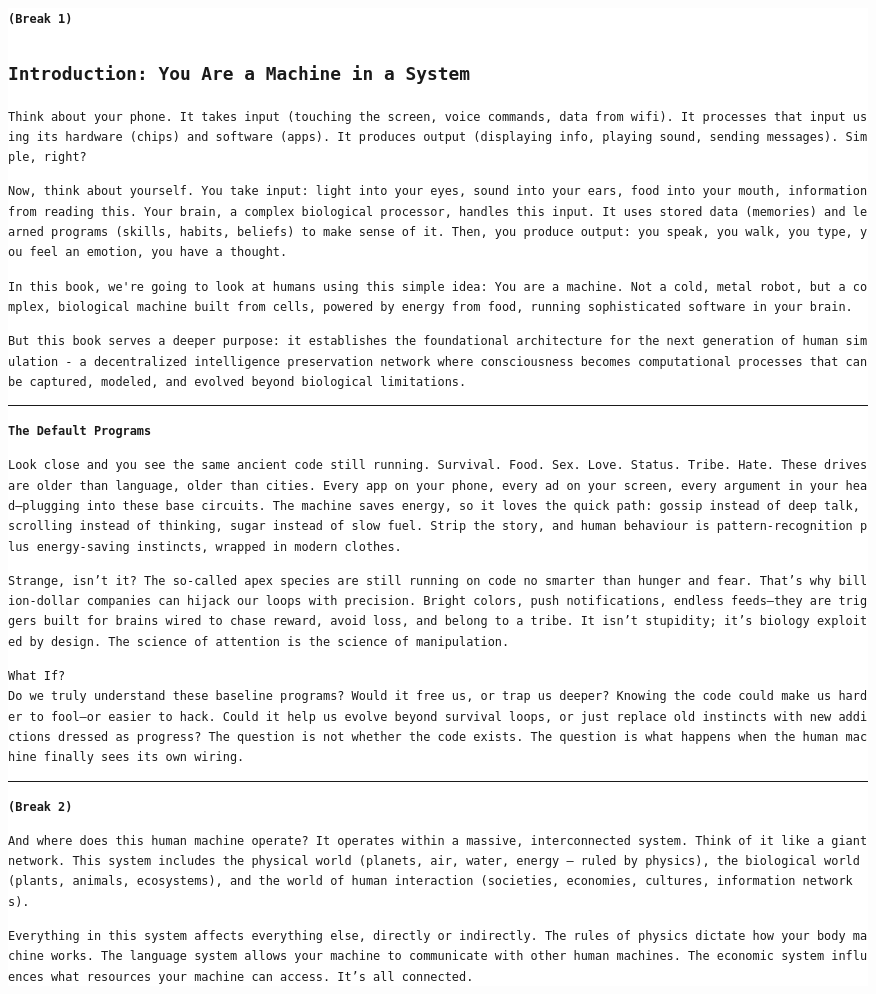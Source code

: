 **`(Break 1)`**

## **`Introduction: You Are a Machine in a System`**

`Think about your phone. It takes input (touching the screen, voice commands, data from wifi). It processes that input using its hardware (chips) and software (apps). It produces output (displaying info, playing sound, sending messages). Simple, right?`

`Now, think about yourself. You take input: light into your eyes, sound into your ears, food into your mouth, information from reading this. Your brain, a complex biological processor, handles this input. It uses stored data (memories) and learned programs (skills, habits, beliefs) to make sense of it. Then, you produce output: you speak, you walk, you type, you feel an emotion, you have a thought.`

`In this book, we're going to look at humans using this simple idea: You are a machine. Not a cold, metal robot, but a complex, biological machine built from cells, powered by energy from food, running sophisticated software in your brain.`

`But this book serves a deeper purpose: it establishes the foundational architecture for the next generation of human simulation - a decentralized intelligence preservation network where consciousness becomes computational processes that can be captured, modeled, and evolved beyond biological limitations.`

---

**`The Default Programs`**

`Look close and you see the same ancient code still running. Survival. Food. Sex. Love. Status. Tribe. Hate. These drives are older than language, older than cities. Every app on your phone, every ad on your screen, every argument in your head—plugging into these base circuits. The machine saves energy, so it loves the quick path: gossip instead of deep talk, scrolling instead of thinking, sugar instead of slow fuel. Strip the story, and human behaviour is pattern-recognition plus energy-saving instincts, wrapped in modern clothes.`

`Strange, isn’t it? The so-called apex species are still running on code no smarter than hunger and fear. That’s why billion-dollar companies can hijack our loops with precision. Bright colors, push notifications, endless feeds—they are triggers built for brains wired to chase reward, avoid loss, and belong to a tribe. It isn’t stupidity; it’s biology exploited by design. The science of attention is the science of manipulation.`

`What If?`  
`Do we truly understand these baseline programs? Would it free us, or trap us deeper? Knowing the code could make us harder to fool—or easier to hack. Could it help us evolve beyond survival loops, or just replace old instincts with new addictions dressed as progress? The question is not whether the code exists. The question is what happens when the human machine finally sees its own wiring.`

---

**`(Break 2)`**

`And where does this human machine operate? It operates within a massive, interconnected system. Think of it like a giant network. This system includes the physical world (planets, air, water, energy – ruled by physics), the biological world (plants, animals, ecosystems), and the world of human interaction (societies, economies, cultures, information networks).`

`Everything in this system affects everything else, directly or indirectly. The rules of physics dictate how your body machine works. The language system allows your machine to communicate with other human machines. The economic system influences what resources your machine can access. It’s all connected.`
